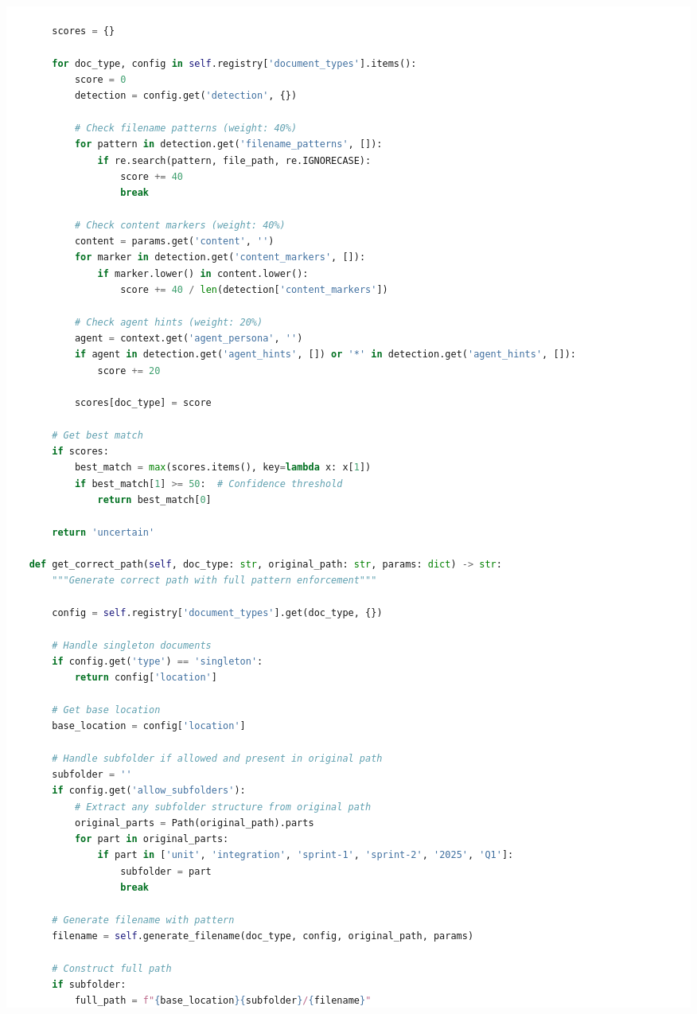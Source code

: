 ```python
        
        scores = {}
        
        for doc_type, config in self.registry['document_types'].items():
            score = 0
            detection = config.get('detection', {})
            
            # Check filename patterns (weight: 40%)
            for pattern in detection.get('filename_patterns', []):
                if re.search(pattern, file_path, re.IGNORECASE):
                    score += 40
                    break
            
            # Check content markers (weight: 40%)
            content = params.get('content', '')
            for marker in detection.get('content_markers', []):
                if marker.lower() in content.lower():
                    score += 40 / len(detection['content_markers'])
            
            # Check agent hints (weight: 20%)
            agent = context.get('agent_persona', '')
            if agent in detection.get('agent_hints', []) or '*' in detection.get('agent_hints', []):
                score += 20
            
            scores[doc_type] = score
        
        # Get best match
        if scores:
            best_match = max(scores.items(), key=lambda x: x[1])
            if best_match[1] >= 50:  # Confidence threshold
                return best_match[0]
        
        return 'uncertain'
    
    def get_correct_path(self, doc_type: str, original_path: str, params: dict) -> str:
        """Generate correct path with full pattern enforcement"""
        
        config = self.registry['document_types'].get(doc_type, {})
        
        # Handle singleton documents
        if config.get('type') == 'singleton':
            return config['location']
        
        # Get base location
        base_location = config['location']
        
        # Handle subfolder if allowed and present in original path
        subfolder = ''
        if config.get('allow_subfolders'):
            # Extract any subfolder structure from original path
            original_parts = Path(original_path).parts
            for part in original_parts:
                if part in ['unit', 'integration', 'sprint-1', 'sprint-2', '2025', 'Q1']:
                    subfolder = part
                    break
        
        # Generate filename with pattern
        filename = self.generate_filename(doc_type, config, original_path, params)
        
        # Construct full path
        if subfolder:
            full_path = f"{base_location}{subfolder}/{filename}"
```